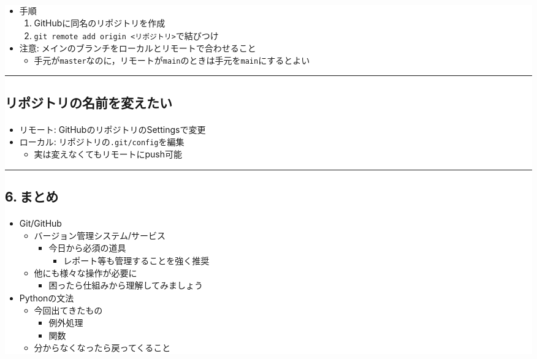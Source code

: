 - 手順
    1. GitHubに同名のリポジトリを作成
    2. `git remote add origin <リポジトリ>`で結びつけ
- 注意: メインのブランチをローカルとリモートで合わせること
    - 手元が`master`なのに，リモートが`main`のときは手元を`main`にするとよい　

---

## リポジトリの名前を変えたい

- リモート: GitHubのリポジトリのSettingsで変更
- ローカル: リポジトリの`.git/config`を編集
    - 実は変えなくてもリモートにpush可能　

---

## 6. まとめ

- Git/GitHub 
    - バージョン管理システム/サービス
        - 今日から必須の道具
            - レポート等も管理することを強く推奨
    - 他にも様々な操作が必要に
        - 困ったら仕組みから理解してみましょう　
- Pythonの文法
    - 今回出てきたもの
        - 例外処理
        - 関数
    - 分からなくなったら戻ってくること
